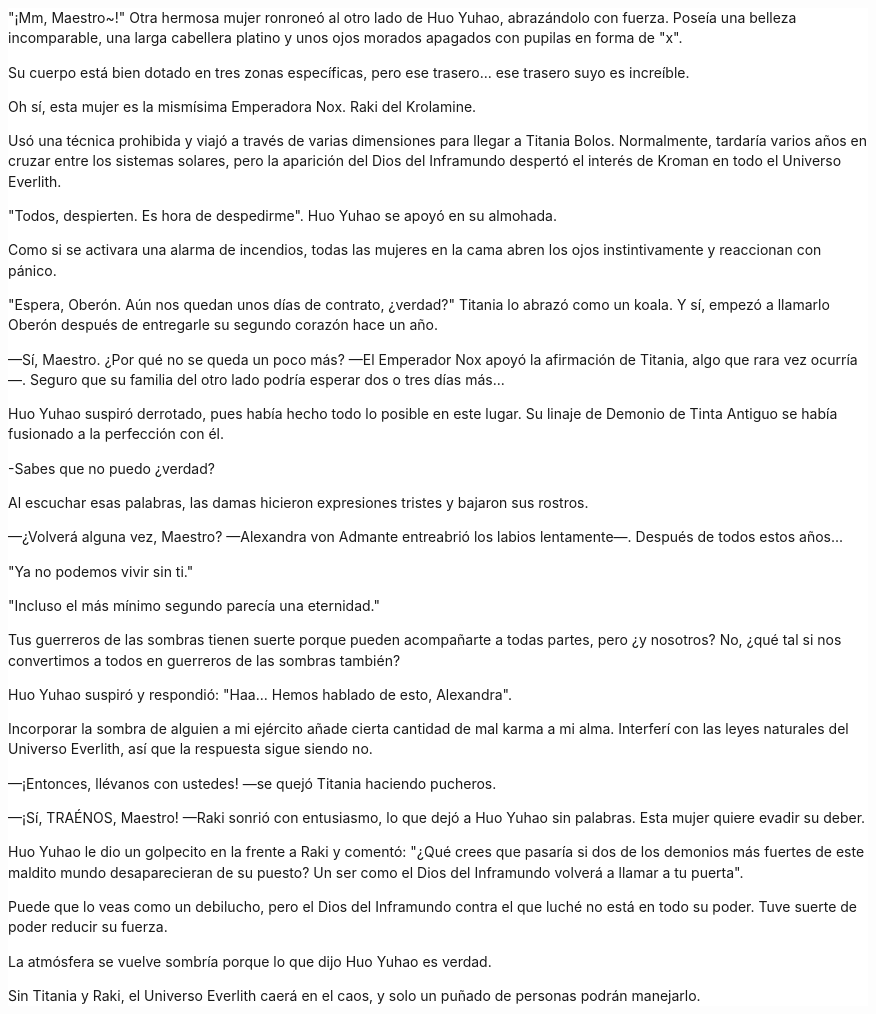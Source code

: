 "¡Mm, Maestro~!" Otra hermosa mujer ronroneó al otro lado de Huo Yuhao, abrazándolo con fuerza. Poseía una belleza incomparable, una larga cabellera platino y unos ojos morados apagados con pupilas en forma de "x".

Su cuerpo está bien dotado en tres zonas específicas, pero ese trasero... ese trasero suyo es increíble.

Oh sí, esta mujer es la mismísima Emperadora Nox. Raki del Krolamine.

Usó una técnica prohibida y viajó a través de varias dimensiones para llegar a Titania Bolos. Normalmente, tardaría varios años en cruzar entre los sistemas solares, pero la aparición del Dios del Inframundo despertó el interés de Kroman en todo el Universo Everlith.

"Todos, despierten. Es hora de despedirme". Huo Yuhao se apoyó en su almohada.

Como si se activara una alarma de incendios, todas las mujeres en la cama abren los ojos instintivamente y reaccionan con pánico.

"Espera, Oberón. Aún nos quedan unos días de contrato, ¿verdad?" Titania lo abrazó como un koala. Y sí, empezó a llamarlo Oberón después de entregarle su segundo corazón hace un año.

—Sí, Maestro. ¿Por qué no se queda un poco más? —El Emperador Nox apoyó la afirmación de Titania, algo que rara vez ocurría—. Seguro que su familia del otro lado podría esperar dos o tres días más...

Huo Yuhao suspiró derrotado, pues había hecho todo lo posible en este lugar. Su linaje de Demonio de Tinta Antiguo se había fusionado a la perfección con él.

-Sabes que no puedo ¿verdad?

Al escuchar esas palabras, las damas hicieron expresiones tristes y bajaron sus rostros.

—¿Volverá alguna vez, Maestro? —Alexandra von Admante entreabrió los labios lentamente—. Después de todos estos años...

"Ya no podemos vivir sin ti."

"Incluso el más mínimo segundo parecía una eternidad."

Tus guerreros de las sombras tienen suerte porque pueden acompañarte a todas partes, pero ¿y nosotros? No, ¿qué tal si nos convertimos a todos en guerreros de las sombras también?

Huo Yuhao suspiró y respondió: "Haa... Hemos hablado de esto, Alexandra".

Incorporar la sombra de alguien a mi ejército añade cierta cantidad de mal karma a mi alma. Interferí con las leyes naturales del Universo Everlith, así que la respuesta sigue siendo no.

—¡Entonces, llévanos con ustedes! —se quejó Titania haciendo pucheros.

—¡Sí, TRAÉNOS, Maestro! —Raki sonrió con entusiasmo, lo que dejó a Huo Yuhao sin palabras. Esta mujer quiere evadir su deber.

Huo Yuhao le dio un golpecito en la frente a Raki y comentó: "¿Qué crees que pasaría si dos de los demonios más fuertes de este maldito mundo desaparecieran de su puesto? Un ser como el Dios del Inframundo volverá a llamar a tu puerta".

Puede que lo veas como un debilucho, pero el Dios del Inframundo contra el que luché no está en todo su poder. Tuve suerte de poder reducir su fuerza.

La atmósfera se vuelve sombría porque lo que dijo Huo Yuhao es verdad.

Sin Titania y Raki, el Universo Everlith caerá en el caos, y solo un puñado de personas podrán manejarlo.

